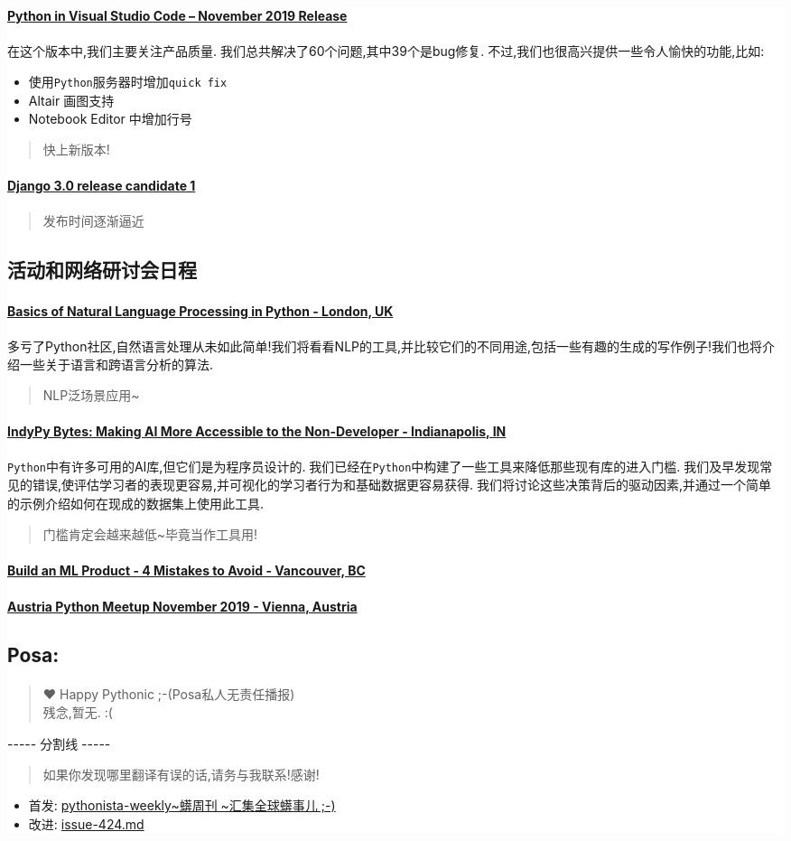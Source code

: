 #### [Python in Visual Studio Code – November 2019 Release](https://devblogs.microsoft.com/python/python-in-visual-studio-code-november-2019-release/) 

在这个版本中,我们主要关注产品质量. 我们总共解决了60个问题,其中39个是bug修复. 不过,我们也很高兴提供一些令人愉快的功能,比如:

- 使用`Python`服务器时增加`quick fix`
- Altair 画图支持
- Notebook Editor 中增加行号

> 快上新版本!

#### [Django 3.0 release candidate 1](https://www.djangoproject.com/weblog/2019/nov/18/django-30-release-candidate-1-released/) 

> 发布时间逐渐逼近

## 活动和网络研讨会日程

####   [Basics of Natural Language Processing in Python - London, UK](https://www.meetup.com/LondonPython/events/265990284/) 

多亏了Python社区,自然语言处理从未如此简单!我们将看看NLP的工具,并比较它们的不同用途,包括一些有趣的生成的写作例子!我们也将介绍一些关于语言和跨语言分析的算法. 

> NLP泛场景应用~

####   [IndyPy Bytes: Making AI More Accessible to the Non-Developer - Indianapolis, IN](https://www.meetup.com/indypy/events/lbdfpqyzpbjc/) 

`Python`中有许多可用的AI库,但它们是为程序员设计的. 我们已经在`Python`中构建了一些工具来降低那些现有库的进入门槛. 我们及早发现常见的错误,使评估学习者的表现更容易,并可视化的学习者行为和基础数据更容易获得. 我们将讨论这些决策背后的驱动因素,并通过一个简单的示例介绍如何在现成的数据集上使用此工具. 

> 门槛肯定会越来越低~毕竟当作工具用!

#### [Build an ML Product - 4 Mistakes to Avoid - Vancouver, BC](https://www.meetup.com/vanpydata/events/266419423/)

#### [Austria Python Meetup November 2019 - Vienna, Austria](https://www.meetup.com/PYUGAT/events/266412585/)  




## Posa:
> ❤️ Happy Pythonic ;-(Posa私人无责任播报)  
残念,暂无. :(

----- 分割线 -----
> 如果你发现哪里翻译有误的话,请务与我联系!感谢!
>




- 首发: [pythonista-weekly~蠎周刊 ~汇集全球蠎事儿 ;-)](http://weekly.pychina.org/python-weekly/pyw-424.html)
- 改进: [issue-424.md](https://github.com/PyChina/weekly/blob/master/content/python-weekly/issue#424.md)


